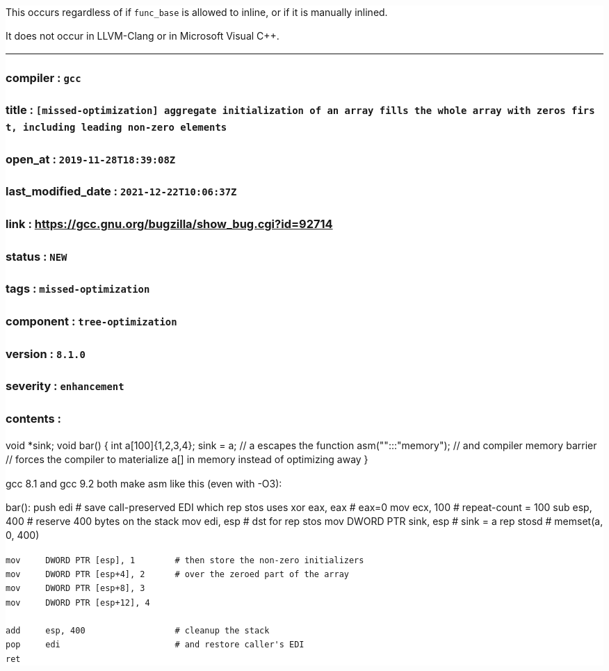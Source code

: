 This occurs regardless of if `func_base` is allowed to inline, or if it is manually inlined.

It does not occur in LLVM-Clang or in Microsoft Visual C++.


---


### compiler : `gcc`
### title : `[missed-optimization] aggregate initialization of an array fills the whole array with zeros first, including leading non-zero elements`
### open_at : `2019-11-28T18:39:08Z`
### last_modified_date : `2021-12-22T10:06:37Z`
### link : https://gcc.gnu.org/bugzilla/show_bug.cgi?id=92714
### status : `NEW`
### tags : `missed-optimization`
### component : `tree-optimization`
### version : `8.1.0`
### severity : `enhancement`
### contents :
void *sink;
void bar() {
    int a[100]{1,2,3,4};
    sink = a;             // a escapes the function
    asm("":::"memory");   // and compiler memory barrier
    // forces the compiler to materialize a[] in memory instead of optimizing away
}

gcc 8.1 and gcc 9.2 both make asm like this (even with -O3):

bar():
    push    edi                       # save call-preserved EDI which rep stos uses
    xor     eax, eax                  # eax=0
    mov     ecx, 100                  # repeat-count = 100
    sub     esp, 400                  # reserve 400 bytes on the stack
    mov     edi, esp                  # dst for rep stos
        mov     DWORD PTR sink, esp       # sink = a
    rep stosd                         # memset(a, 0, 400) 

    mov     DWORD PTR [esp], 1        # then store the non-zero initializers
    mov     DWORD PTR [esp+4], 2      # over the zeroed part of the array
    mov     DWORD PTR [esp+8], 3
    mov     DWORD PTR [esp+12], 4

    add     esp, 400                  # cleanup the stack
    pop     edi                       # and restore caller's EDI
    ret
